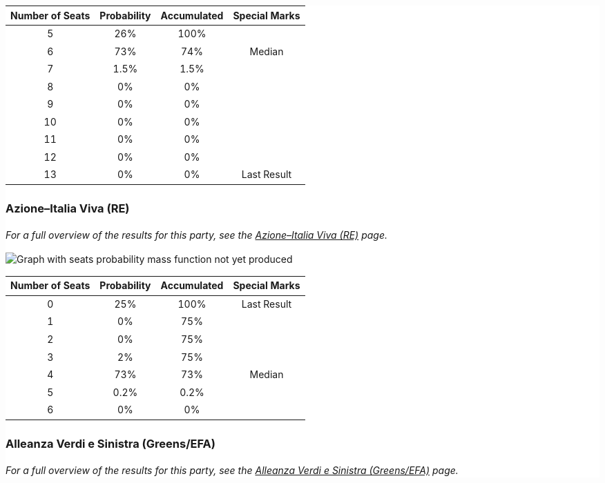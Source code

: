| Number of Seats | Probability | Accumulated | Special Marks |
|:---------------:|:-----------:|:-----------:|:-------------:|
| 5 | 26% | 100% |  |
| 6 | 73% | 74% | Median |
| 7 | 1.5% | 1.5% |  |
| 8 | 0% | 0% |  |
| 9 | 0% | 0% |  |
| 10 | 0% | 0% |  |
| 11 | 0% | 0% |  |
| 12 | 0% | 0% |  |
| 13 | 0% | 0% | Last Result |

### Azione–Italia Viva (RE)

*For a full overview of the results for this party, see the [Azione–Italia Viva (RE)](party-azione–italiavivare.html) page.*

![Graph with seats probability mass function not yet produced](2023-04-20-TermometroPolitico-seats-pmf-azione–italiavivare.png "Seats Probability Mass Function")

| Number of Seats | Probability | Accumulated | Special Marks |
|:---------------:|:-----------:|:-----------:|:-------------:|
| 0 | 25% | 100% | Last Result |
| 1 | 0% | 75% |  |
| 2 | 0% | 75% |  |
| 3 | 2% | 75% |  |
| 4 | 73% | 73% | Median |
| 5 | 0.2% | 0.2% |  |
| 6 | 0% | 0% |  |

### Alleanza Verdi e Sinistra (Greens/EFA)

*For a full overview of the results for this party, see the [Alleanza Verdi e Sinistra (Greens/EFA)](party-alleanzaverdiesinistragreensefa.html) page.*
